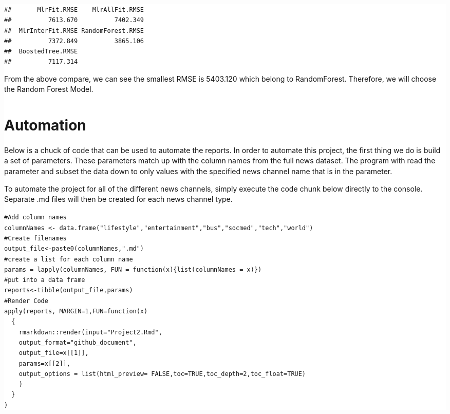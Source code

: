     ##       MlrFit.RMSE    MlrAllFit.RMSE 
    ##          7613.670          7402.349 
    ##  MlrInterFit.RMSE RandomForest.RMSE 
    ##          7372.849          3865.106 
    ##  BoostedTree.RMSE 
    ##          7117.314

From the above compare, we can see the smallest RMSE is 5403.120 which
belong to RandomForest. Therefore, we will choose the Random Forest
Model.

# Automation

Below is a chuck of code that can be used to automate the reports. In
order to automate this project, the first thing we do is build a set of
parameters. These parameters match up with the column names from the
full news dataset. The program with read the parameter and subset the
data down to only values with the specified news channel name that is in
the parameter.

To automate the project for all of the different news channels, simply
execute the code chunk below directly to the console. Separate .md files
will then be created for each news channel type.

``` automate
#Add column names
columnNames <- data.frame("lifestyle","entertainment","bus","socmed","tech","world")
#Create filenames
output_file<-paste0(columnNames,".md")
#create a list for each column name
params = lapply(columnNames, FUN = function(x){list(columnNames = x)})
#put into a data frame
reports<-tibble(output_file,params)
#Render Code
apply(reports, MARGIN=1,FUN=function(x)
  {
    rmarkdown::render(input="Project2.Rmd",
    output_format="github_document",
    output_file=x[[1]],
    params=x[[2]],
    output_options = list(html_preview= FALSE,toc=TRUE,toc_depth=2,toc_float=TRUE)
    )
  }
)
```
